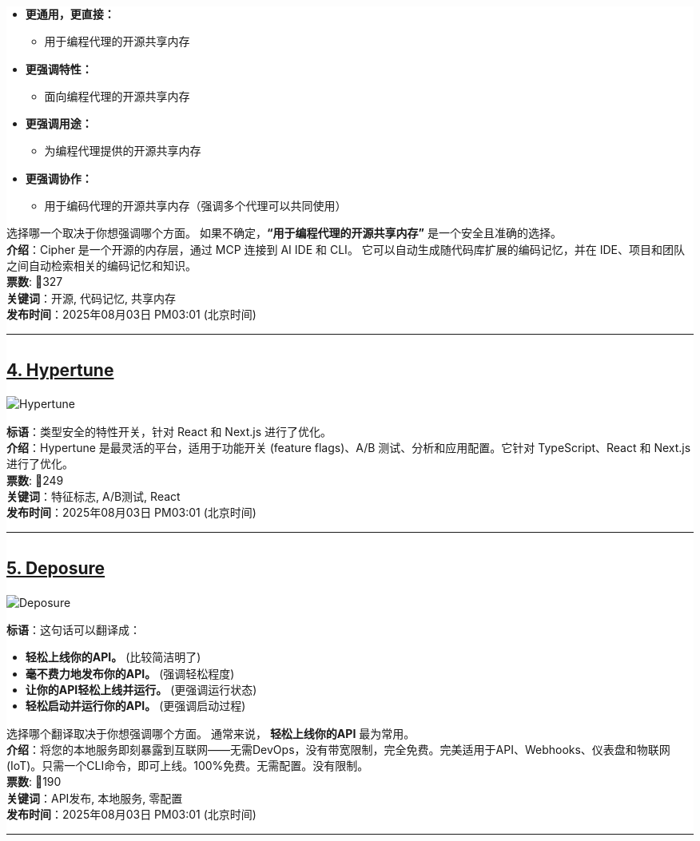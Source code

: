 *   **更通用，更直接：**

    *   用于编程代理的开源共享内存

*   **更强调特性：**

    *   面向编程代理的开源共享内存

*   **更强调用途：**

    *   为编程代理提供的开源共享内存

*   **更强调协作：**

    *   用于编码代理的开源共享内存（强调多个代理可以共同使用）

选择哪一个取决于你想强调哪个方面。 如果不确定，**“用于编程代理的开源共享内存”** 是一个安全且准确的选择。  
**介绍**：Cipher 是一个开源的内存层，通过 MCP 连接到 AI IDE 和 CLI。 它可以自动生成随代码库扩展的编码记忆，并在 IDE、项目和团队之间自动检索相关的编码记忆和知识。  
**票数**: 🔺327  
**关键词**：开源, 代码记忆, 共享内存  
**发布时间**：2025年08月03日 PM03:01 (北京时间)  

---

## [4. Hypertune](https://www.producthunt.com/products/hypertune?utm_campaign=producthunt-api&utm_medium=api-v2&utm_source=Application%3A+DailyHunter+%28ID%3A+140760%29)  
![Hypertune](https://ph-files.imgix.net/ffdc6d05-ae6a-4383-b33d-a46ae4238fe5.png?auto=format&fit=crop&frame=1&h=512&w=1024)  

**标语**：类型安全的特性开关，针对 React 和 Next.js 进行了优化。  
**介绍**：Hypertune 是最灵活的平台，适用于功能开关 (feature flags)、A/B 测试、分析和应用配置。它针对 TypeScript、React 和 Next.js 进行了优化。  
**票数**: 🔺249  
**关键词**：特征标志, A/B测试, React  
**发布时间**：2025年08月03日 PM03:01 (北京时间)  

---

## [5. Deposure](https://www.producthunt.com/products/deposure-2?utm_campaign=producthunt-api&utm_medium=api-v2&utm_source=Application%3A+DailyHunter+%28ID%3A+140760%29)  
![Deposure](https://ph-files.imgix.net/2df72b81-43d3-4768-9965-f06a3ade9c46.png?auto=format&fit=crop&frame=1&h=512&w=1024)  

**标语**：这句话可以翻译成：

* **轻松上线你的API。** (比较简洁明了)
* **毫不费力地发布你的API。** (强调轻松程度)
* **让你的API轻松上线并运行。** (更强调运行状态)
* **轻松启动并运行你的API。** (更强调启动过程)

选择哪个翻译取决于你想强调哪个方面。 通常来说， **轻松上线你的API** 最为常用。  
**介绍**：将您的本地服务即刻暴露到互联网——无需DevOps，没有带宽限制，完全免费。完美适用于API、Webhooks、仪表盘和物联网 (IoT)。只需一个CLI命令，即可上线。100%免费。无需配置。没有限制。  
**票数**: 🔺190  
**关键词**：API发布, 本地服务, 零配置  
**发布时间**：2025年08月03日 PM03:01 (北京时间)  

---
